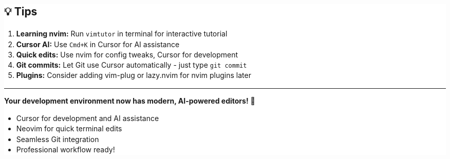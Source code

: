 
## 💡 Tips

1. **Learning nvim:** Run `vimtutor` in terminal for interactive tutorial
2. **Cursor AI:** Use `Cmd+K` in Cursor for AI assistance
3. **Quick edits:** Use nvim for config tweaks, Cursor for development
4. **Git commits:** Let Git use Cursor automatically - just type `git commit`
5. **Plugins:** Consider adding vim-plug or lazy.nvim for nvim plugins later

---

**Your development environment now has modern, AI-powered editors!** 🚀

- Cursor for development and AI assistance
- Neovim for quick terminal edits
- Seamless Git integration
- Professional workflow ready!
